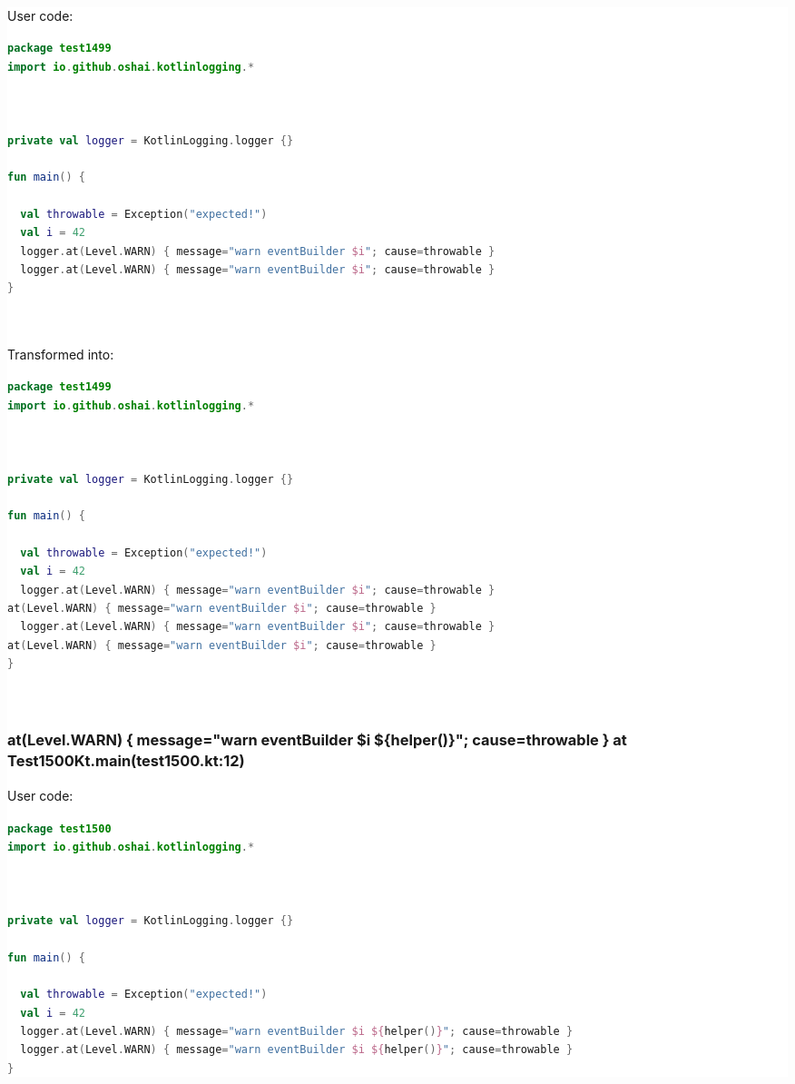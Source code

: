 User code:
```kotlin
package test1499
import io.github.oshai.kotlinlogging.*



private val logger = KotlinLogging.logger {}

fun main() {
  
  val throwable = Exception("expected!")
  val i = 42
  logger.at(Level.WARN) { message="warn eventBuilder $i"; cause=throwable }
  logger.at(Level.WARN) { message="warn eventBuilder $i"; cause=throwable }
}




```
  
Transformed into:
```kotlin
package test1499
import io.github.oshai.kotlinlogging.*



private val logger = KotlinLogging.logger {}

fun main() {
  
  val throwable = Exception("expected!")
  val i = 42
  logger.at(Level.WARN) { message="warn eventBuilder $i"; cause=throwable }
at(Level.WARN) { message="warn eventBuilder $i"; cause=throwable }
  logger.at(Level.WARN) { message="warn eventBuilder $i"; cause=throwable }
at(Level.WARN) { message="warn eventBuilder $i"; cause=throwable }
}




```

###  at(Level.WARN) { message="warn eventBuilder $i ${helper()}"; cause=throwable } at Test1500Kt.main(test1500.kt:12)

User code:
```kotlin
package test1500
import io.github.oshai.kotlinlogging.*



private val logger = KotlinLogging.logger {}

fun main() {
  
  val throwable = Exception("expected!")
  val i = 42
  logger.at(Level.WARN) { message="warn eventBuilder $i ${helper()}"; cause=throwable }
  logger.at(Level.WARN) { message="warn eventBuilder $i ${helper()}"; cause=throwable }
}
```